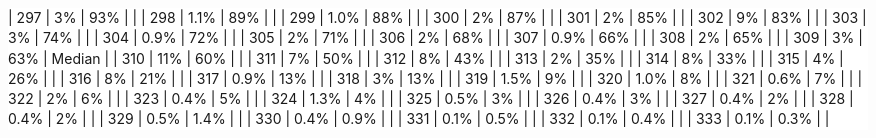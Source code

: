 | 297 | 3% | 93% |  |
| 298 | 1.1% | 89% |  |
| 299 | 1.0% | 88% |  |
| 300 | 2% | 87% |  |
| 301 | 2% | 85% |  |
| 302 | 9% | 83% |  |
| 303 | 3% | 74% |  |
| 304 | 0.9% | 72% |  |
| 305 | 2% | 71% |  |
| 306 | 2% | 68% |  |
| 307 | 0.9% | 66% |  |
| 308 | 2% | 65% |  |
| 309 | 3% | 63% | Median |
| 310 | 11% | 60% |  |
| 311 | 7% | 50% |  |
| 312 | 8% | 43% |  |
| 313 | 2% | 35% |  |
| 314 | 8% | 33% |  |
| 315 | 4% | 26% |  |
| 316 | 8% | 21% |  |
| 317 | 0.9% | 13% |  |
| 318 | 3% | 13% |  |
| 319 | 1.5% | 9% |  |
| 320 | 1.0% | 8% |  |
| 321 | 0.6% | 7% |  |
| 322 | 2% | 6% |  |
| 323 | 0.4% | 5% |  |
| 324 | 1.3% | 4% |  |
| 325 | 0.5% | 3% |  |
| 326 | 0.4% | 3% |  |
| 327 | 0.4% | 2% |  |
| 328 | 0.4% | 2% |  |
| 329 | 0.5% | 1.4% |  |
| 330 | 0.4% | 0.9% |  |
| 331 | 0.1% | 0.5% |  |
| 332 | 0.1% | 0.4% |  |
| 333 | 0.1% | 0.3% |  |